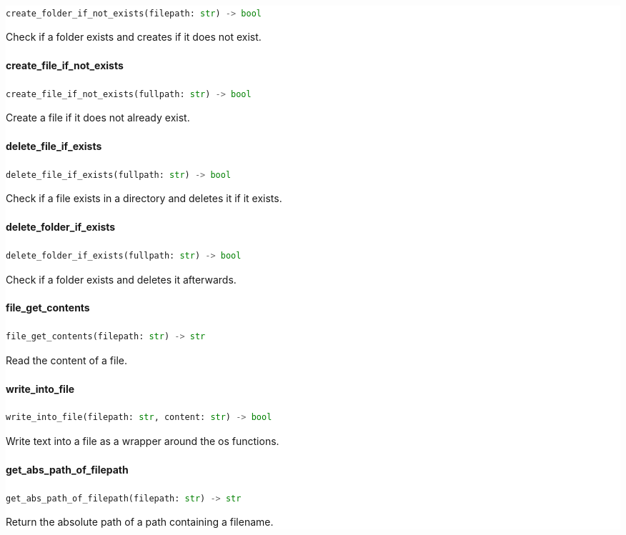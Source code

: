 ```python
create_folder_if_not_exists(filepath: str) -> bool
```

Check if a folder exists and creates if it does not exist.

<a name="easywall.utility.create_file_if_not_exists"></a>
#### create\_file\_if\_not\_exists

```python
create_file_if_not_exists(fullpath: str) -> bool
```

Create a file if it does not already exist.

<a name="easywall.utility.delete_file_if_exists"></a>
#### delete\_file\_if\_exists

```python
delete_file_if_exists(fullpath: str) -> bool
```

Check if a file exists in a directory and deletes it if it exists.

<a name="easywall.utility.delete_folder_if_exists"></a>
#### delete\_folder\_if\_exists

```python
delete_folder_if_exists(fullpath: str) -> bool
```

Check if a folder exists and deletes it afterwards.

<a name="easywall.utility.file_get_contents"></a>
#### file\_get\_contents

```python
file_get_contents(filepath: str) -> str
```

Read the content of a file.

<a name="easywall.utility.write_into_file"></a>
#### write\_into\_file

```python
write_into_file(filepath: str, content: str) -> bool
```

Write text into a file as a wrapper around the os functions.

<a name="easywall.utility.get_abs_path_of_filepath"></a>
#### get\_abs\_path\_of\_filepath

```python
get_abs_path_of_filepath(filepath: str) -> str
```

Return the absolute path of a path containing a filename.
